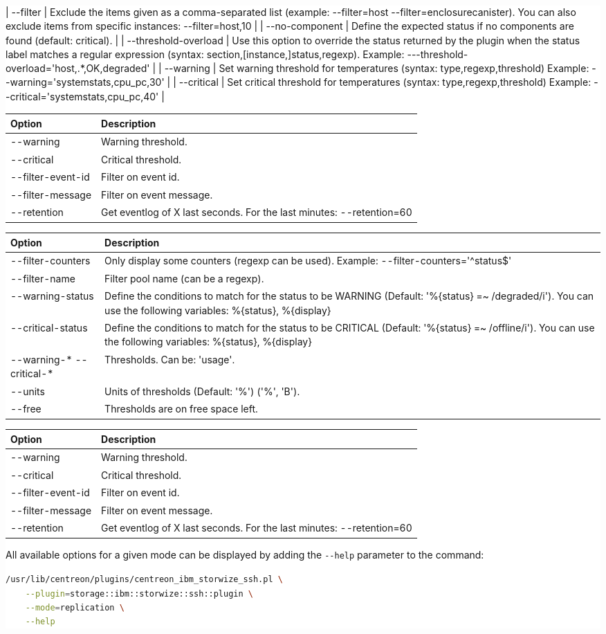| --filter             | Exclude the items given as a comma-separated list (example: --filter=host --filter=enclosurecanister). You can also exclude items from specific instances: --filter=host,10                                                 |
| --no-component       | Define the expected status if no components are found (default: critical).                                                                                                                                                  |
| --threshold-overload | Use this option to override the status returned by the plugin when the status label matches a regular expression (syntax: section,\[instance,\]status,regexp). Example: ---threshold-overload='host,.*,OK,degraded'         |
| --warning            | Set warning threshold for temperatures (syntax: type,regexp,threshold) Example: --warning='systemstats,cpu\_pc,30'                                                                                                          |
| --critical           | Set critical threshold for temperatures (syntax: type,regexp,threshold) Example: --critical='systemstats,cpu\_pc,40'                                                                                                        |

</TabItem>
<TabItem value="Eventlog" label="Eventlog">

| Option            | Description                                                             |
|:------------------|:------------------------------------------------------------------------|
| --warning         | Warning threshold.                                                      |
| --critical        | Critical threshold.                                                     |
| --filter-event-id | Filter on event id.                                                     |
| --filter-message  | Filter on event message.                                                |
| --retention       | Get eventlog of X last seconds. For the last minutes: --retention=60    |

</TabItem>
<TabItem value="Pool-Usage-Global" label="Pool-Usage-Global">

| Option                   | Description                                                                                                                                                     |
|:-------------------------|:----------------------------------------------------------------------------------------------------------------------------------------------------------------|
| --filter-counters        | Only display some counters (regexp can be used). Example: --filter-counters='^status$'                                                                          |
| --filter-name            | Filter pool name (can be a regexp).                                                                                                                             |
| --warning-status         | Define the conditions to match for the status to be WARNING (Default: '%{status} =~ /degraded/i'). You can use the following variables: %{status}, %{display}   |
| --critical-status        | Define the conditions to match for the status to be CRITICAL (Default: '%{status} =~ /offline/i'). You can use the following variables: %{status}, %{display}   |
| --warning-* --critical-* | Thresholds. Can be: 'usage'.                                                                                                                                    |
| --units                  | Units of thresholds (Default: '%') ('%', 'B').                                                                                                                  |
| --free                   | Thresholds are on free space left.                                                                                                                              |

</TabItem>
<TabItem value="Replication" label="Replication">

| Option            | Description                                                             |
|:------------------|:------------------------------------------------------------------------|
| --warning         | Warning threshold.                                                      |
| --critical        | Critical threshold.                                                     |
| --filter-event-id | Filter on event id.                                                     |
| --filter-message  | Filter on event message.                                                |
| --retention       | Get eventlog of X last seconds. For the last minutes: --retention=60    |

</TabItem>
</Tabs>

All available options for a given mode can be displayed by adding the
`--help` parameter to the command:

```bash
/usr/lib/centreon/plugins/centreon_ibm_storwize_ssh.pl \
	--plugin=storage::ibm::storwize::ssh::plugin \
	--mode=replication \
	--help
```
